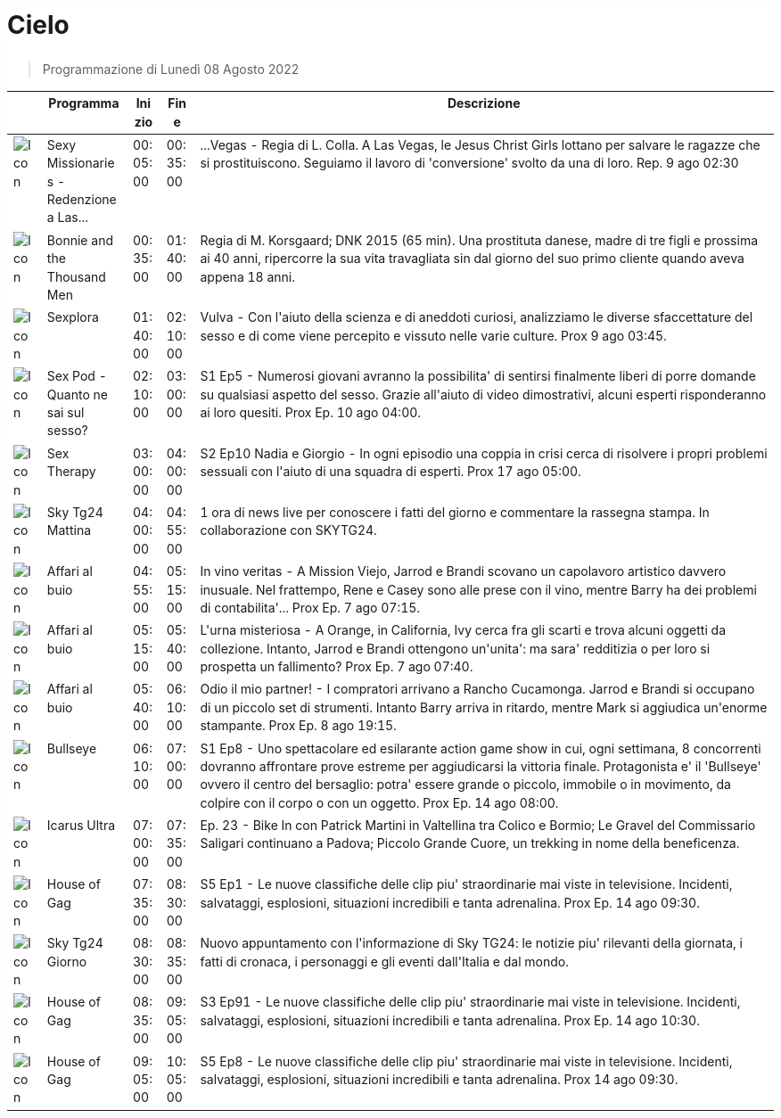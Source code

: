 # Cielo
> Programmazione di Lunedì 08 Agosto 2022

||Programma|Inizio|Fine|Descrizione|
|---|---|---|---|---|
|![Icon](https://guidatv.sky.it/uuid/Intrattenimento_Cover_aS6G29F8N9.png)|Sexy Missionaries - Redenzione a Las...|00:05:00|00:35:00|...Vegas - Regia di L. Colla. A Las Vegas, le Jesus Christ Girls lottano per salvare le ragazze che si prostituiscono. Seguiamo il lavoro di &#039;conversione&#039; svolto da una di loro. Rep. 9 ago 02:30
|![Icon](https://guidatv.sky.it/uuid/1b8e1e19-afad-42de-951c-d685cdbb5e27/cover?md5ChecksumParam=a8e789ad2db9cfdf51f0ebf01c505fdd)|Bonnie and the Thousand Men|00:35:00|01:40:00|Regia di M. Korsgaard; DNK 2015 (65 min). Una prostituta danese, madre di tre figli e prossima ai 40 anni, ripercorre la sua vita travagliata sin dal giorno del suo primo cliente quando aveva appena 18 anni.
|![Icon](https://guidatv.sky.it/uuid/40211952-7a12-4c38-99ac-32f0ad0185a0/cover?md5ChecksumParam=bddc1ece58c828632eaa725360691c3f)|Sexplora|01:40:00|02:10:00|Vulva - Con l&#039;aiuto della scienza e di aneddoti curiosi, analizziamo le diverse sfaccettature del sesso e di come viene percepito e vissuto nelle varie culture. Prox 9 ago 03:45.
|![Icon](https://guidatv.sky.it/uuid/00727d84-27f7-4519-9103-1c9ad1789658/cover?md5ChecksumParam=7b5552fea9a715ab34d85f9d53aecf68)|Sex Pod - Quanto ne sai sul sesso?|02:10:00|03:00:00|S1 Ep5 - Numerosi giovani avranno la possibilita&#039; di sentirsi finalmente liberi di porre domande su qualsiasi aspetto del sesso. Grazie all&#039;aiuto di video dimostrativi, alcuni esperti risponderanno ai loro quesiti. Prox Ep. 10 ago 04:00.
|![Icon](https://guidatv.sky.it/pixel/selector/uuid/d7391057-eeb8-4aac-9863-f3c715ca23a2/cover?md5ChecksumParam=779244dcb86a708aa9a8054fe96e2d26)|Sex Therapy|03:00:00|04:00:00|S2 Ep10 Nadia e Giorgio - In ogni episodio una coppia in crisi cerca di risolvere i propri problemi sessuali con l&#039;aiuto di una squadra di esperti. Prox 17 ago 05:00.
|![Icon](https://guidatv.sky.it/uuid/09f03553-4ae5-47e8-af66-5322b6d110fa/cover?md5ChecksumParam=11b7bf40124395273ba0616b8d23b78d)|Sky Tg24 Mattina|04:00:00|04:55:00|1 ora di news live per conoscere i fatti del giorno e commentare la rassegna stampa. In collaborazione con SKYTG24.
|![Icon](https://guidatv.sky.it/uuid/03849238-e5b6-414a-b729-d0625784c6d7/cover?md5ChecksumParam=64ad5a18686d9cc59f592961489f74a3)|Affari al buio|04:55:00|05:15:00|In vino veritas - A Mission Viejo, Jarrod e Brandi scovano un capolavoro artistico davvero inusuale. Nel frattempo, Rene e Casey sono alle prese con il vino, mentre Barry ha dei problemi di contabilita&#039;... Prox Ep. 7 ago 07:15.
|![Icon](https://guidatv.sky.it/uuid/03849238-e5b6-414a-b729-d0625784c6d7/cover?md5ChecksumParam=64ad5a18686d9cc59f592961489f74a3)|Affari al buio|05:15:00|05:40:00|L&#039;urna misteriosa - A Orange, in California, Ivy cerca fra gli scarti e trova alcuni oggetti da collezione. Intanto, Jarrod e Brandi ottengono un&#039;unita&#039;: ma sara&#039; redditizia o per loro si prospetta un fallimento? Prox Ep. 7 ago 07:40.
|![Icon](https://guidatv.sky.it/uuid/03849238-e5b6-414a-b729-d0625784c6d7/cover?md5ChecksumParam=64ad5a18686d9cc59f592961489f74a3)|Affari al buio|05:40:00|06:10:00|Odio il mio partner! - I compratori arrivano a Rancho Cucamonga. Jarrod e Brandi si occupano di un piccolo set di strumenti. Intanto Barry arriva in ritardo, mentre Mark si aggiudica un&#039;enorme stampante. Prox Ep. 8 ago 19:15.
|![Icon](https://guidatv.sky.it/pixel/selector/uuid/c11b717f-b38d-4fbb-94e2-4207acfcf355/cover?md5ChecksumParam=50dfd22c6e0bfeaf51c2be874c09aca7)|Bullseye|06:10:00|07:00:00|S1 Ep8 - Uno spettacolare ed esilarante action game show in cui, ogni settimana, 8 concorrenti dovranno affrontare prove estreme per aggiudicarsi la vittoria finale. Protagonista e&#039; il &#039;Bullseye&#039; ovvero il centro del bersaglio: potra&#039; essere grande o piccolo, immobile o in movimento, da colpire con il corpo o con un oggetto. Prox Ep. 14 ago 08:00.
|![Icon](https://guidatv.sky.it/uuid/ff560a86-35da-4664-ae5d-14351840cdd7/cover?md5ChecksumParam=c1e2e85efcd32eaa0fcff3adc2bbc813)|Icarus Ultra|07:00:00|07:35:00|Ep. 23 - Bike In con Patrick Martini in Valtellina tra Colico e Bormio; Le Gravel del Commissario Saligari continuano a Padova; Piccolo Grande Cuore, un trekking in nome della beneficenza.
|![Icon](https://guidatv.sky.it/uuid/0717d6c7-1f80-45a0-a86d-bf80e86e12f3/cover?md5ChecksumParam=173eb68f5675963e63831e3da66450c9)|House of Gag|07:35:00|08:30:00|S5 Ep1 - Le nuove classifiche delle clip piu&#039; straordinarie mai viste in televisione. Incidenti, salvataggi, esplosioni, situazioni incredibili e tanta adrenalina. Prox Ep. 14 ago 09:30.
|![Icon](https://guidatv.sky.it/uuid/9e74bf0e-7bfd-42bf-b7e7-24aecba10e38/cover?md5ChecksumParam=1d5b145684c3a06f0c4ff6b081643573)|Sky Tg24 Giorno|08:30:00|08:35:00|Nuovo appuntamento con l&#039;informazione di Sky TG24: le notizie piu&#039; rilevanti della giornata, i fatti di cronaca, i personaggi e gli eventi dall&#039;Italia e dal mondo.
|![Icon](https://guidatv.sky.it/uuid/0717d6c7-1f80-45a0-a86d-bf80e86e12f3/cover?md5ChecksumParam=173eb68f5675963e63831e3da66450c9)|House of Gag|08:35:00|09:05:00|S3 Ep91 - Le nuove classifiche delle clip piu&#039; straordinarie mai viste in televisione. Incidenti, salvataggi, esplosioni, situazioni incredibili e tanta adrenalina. Prox Ep. 14 ago 10:30.
|![Icon](https://guidatv.sky.it/uuid/0717d6c7-1f80-45a0-a86d-bf80e86e12f3/cover?md5ChecksumParam=173eb68f5675963e63831e3da66450c9)|House of Gag|09:05:00|10:05:00|S5 Ep8 - Le nuove classifiche delle clip piu&#039; straordinarie mai viste in televisione. Incidenti, salvataggi, esplosioni, situazioni incredibili e tanta adrenalina. Prox 14 ago 09:30.